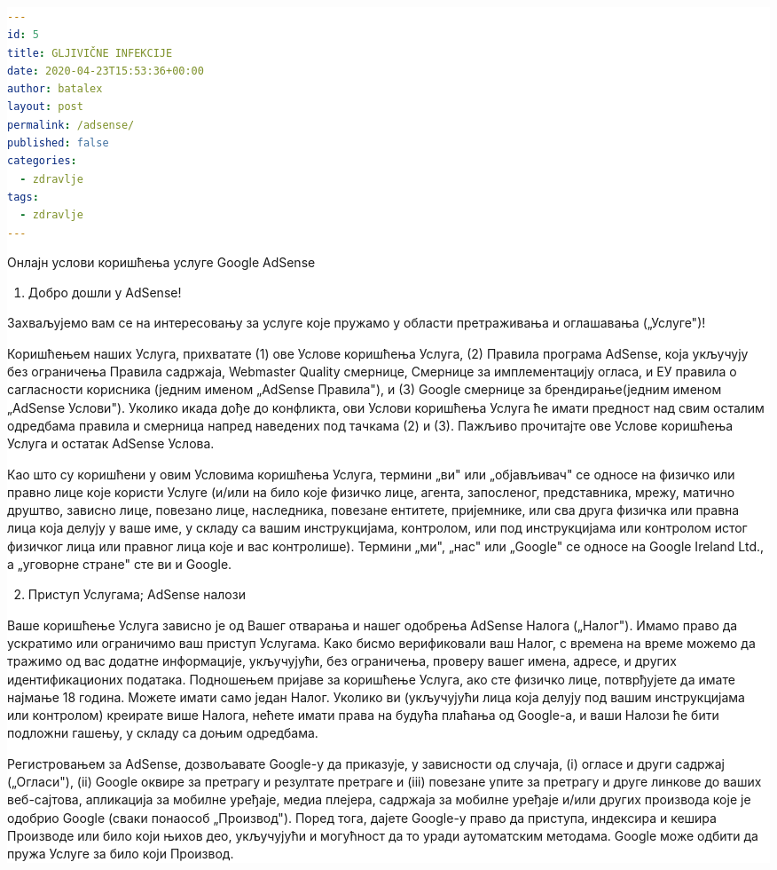 ```yaml
---
id: 5
title: GLJIVIČNE INFEKCIJE
date: 2020-04-23T15:53:36+00:00
author: batalex
layout: post
permalink: /adsense/
published: false
categories:
  - zdravlje
tags:
  - zdravlje
---
```

Онлајн услови коришћења услуге Google AdSense

1. Добро дошли у AdSense!

Захваљујемо вам се на интересовању за услуге које пружамо у области претраживања и оглашавања („Услуге")!

Коришћењем наших Услуга, прихватате (1) ове Услове коришћења Услуга, (2) Правила програма AdSense, која укључују без ограничења Правила садржаја, Webmaster Quality смернице, Смернице за имплементацију огласа, и ЕУ правила о сагласности корисника (једним именом „AdSense Правила"), и (3) Google смернице за брендирање(једним именом „AdSense Услови"). Уколико икада дође до конфликта, ови Услови коришћења Услуга ће имати предност над свим осталим одредбама правила и смерница напред наведених под тачкама (2) и (3). Пажљиво прочитајте ове Услове коришћења Услуга и остатак AdSense Услова.

Као што су коришћени у овим Условима коришћења Услуга, термини „ви" или „објављивач" се односе на физичко или правно лице које користи Услуге (и/или на било које физичко лице, агента, запосленог, представника, мрежу, матично друштво, зависно лице, повезано лице, наследника, повезане ентитете, пријемнике, или сва друга физичка или правна лица која делују у ваше име, у складу са вашим инструкцијама, контролом, или под инструкцијама или контролом истог физичког лица или правног лица које и вас контролише). Термини „ми", „нас" или „Google" се односе на Google Ireland Ltd., a „уговорне стране" сте ви и Google.

2. Приступ Услугама; AdSense налози

Ваше коришћење Услуга зависно је од Вашег отварања и нашег одобрења AdSense Налога („Налог"). Имамо право да ускратимо или ограничимо ваш приступ Услугама. Како бисмо верификовали ваш Налог, с времена на време можемо да тражимо од вас додатне информације, укључујући, без ограничења, проверу вашег имена, адресе, и других идентификационих података. Подношењем пријаве за коришћење Услуга, ако сте физичко лице, потврђујете да имате најмање 18 година. Можете имати само један Налог. Уколико ви (укључујући лица која делују под вашим инструкцијама или контролом) креирате више Налога, нећете имати права на будућа плаћања од Google-a, и ваши Налози ће бити подложни гашењу, у складу са доњим одредбама.

Регистровањем за AdSense, дозвољавате Google-у да приказује, у зависности од случаја, (i) огласе и други садржај („Огласи"), (ii) Google оквире за претрагу и резултате претраге и (iii) повезане упите за претрагу и друге линкове до ваших веб-сајтова, апликација за мобилне уређаје, медиа плејера, садржаја за мобилне уређаје и/или других производа које је одобрио Google (сваки понаособ „Производ"). Поред тога, дајете Google-у право да приступа, индексира и кешира Производе или било који њихов део, укључујући и могућност да то уради аутоматским методама. Google може одбити да пружа Услуге за било који Производ.
